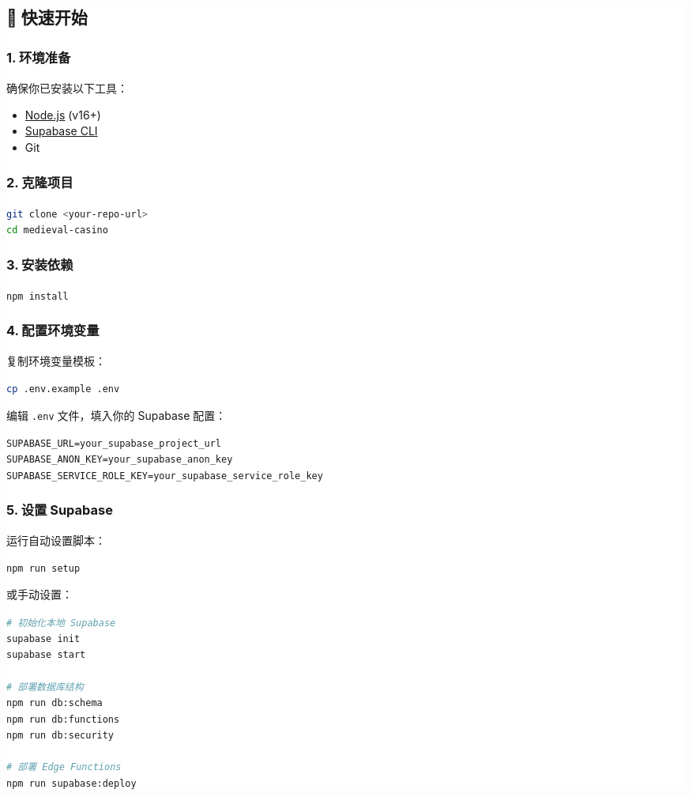 ## 🚀 快速开始

### 1. 环境准备

确保你已安装以下工具：
- [Node.js](https://nodejs.org/) (v16+)
- [Supabase CLI](https://supabase.com/docs/guides/cli)
- Git

### 2. 克隆项目

```bash
git clone <your-repo-url>
cd medieval-casino
```

### 3. 安装依赖

```bash
npm install
```

### 4. 配置环境变量

复制环境变量模板：
```bash
cp .env.example .env
```

编辑 `.env` 文件，填入你的 Supabase 配置：
```env
SUPABASE_URL=your_supabase_project_url
SUPABASE_ANON_KEY=your_supabase_anon_key
SUPABASE_SERVICE_ROLE_KEY=your_supabase_service_role_key
```

### 5. 设置 Supabase

运行自动设置脚本：
```bash
npm run setup
```

或手动设置：
```bash
# 初始化本地 Supabase
supabase init
supabase start

# 部署数据库结构
npm run db:schema
npm run db:functions
npm run db:security

# 部署 Edge Functions
npm run supabase:deploy
```
